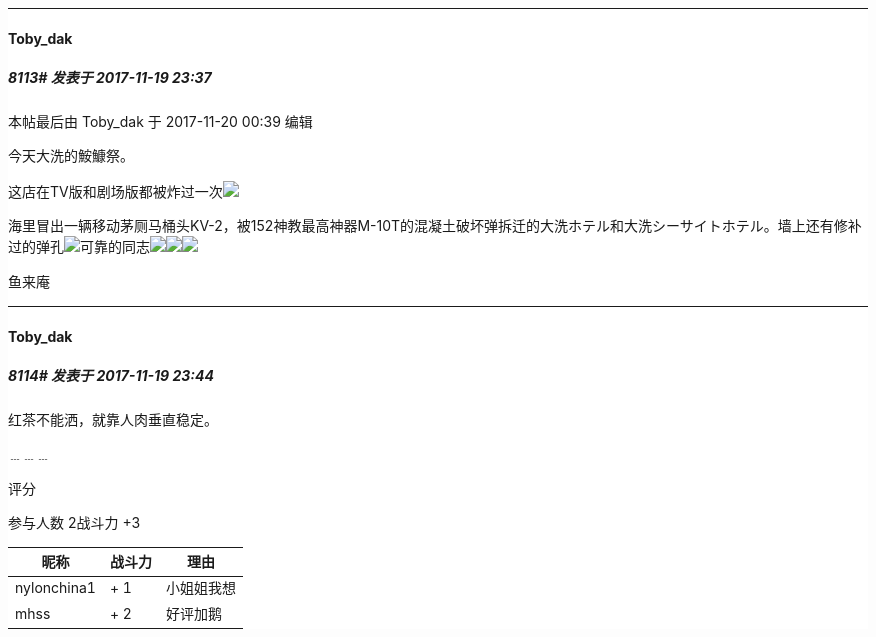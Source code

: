 




-----

####  Toby_dak  
##### 8113#       发表于 2017-11-19 23:37



 本帖最后由 Toby_dak 于 2017-11-20 00:39 编辑 

今天大洗的鮟鱇祭。







这店在TV版和剧场版都被炸过一次![](https://static.saraba1st.com/image/smiley/face2017/068.png)



海里冒出一辆移动茅厕马桶头KV-2，被152神教最高神器M-10T的混凝土破坏弹拆迁的大洗ホテル和大洗シーサイトホテル。墙上还有修补过的弹孔![](https://static.saraba1st.com/image/smiley/face2017/068.png)可靠的同志![](https://static.saraba1st.com/image/smiley/face2017/068.png)![](https://static.saraba1st.com/image/smiley/face2017/068.png)![](https://static.saraba1st.com/image/smiley/face2017/068.png)







鱼来庵








-----

####  Toby_dak  
##### 8114#       发表于 2017-11-19 23:44




红茶不能洒，就靠人肉垂直稳定。






﹍﹍﹍

评分





 参与人数 2战斗力 +3

|昵称|战斗力|理由|
|----|---|---|
| nylonchina1| + 1|小姐姐我想|
| mhss| + 2|好评加鹅|
